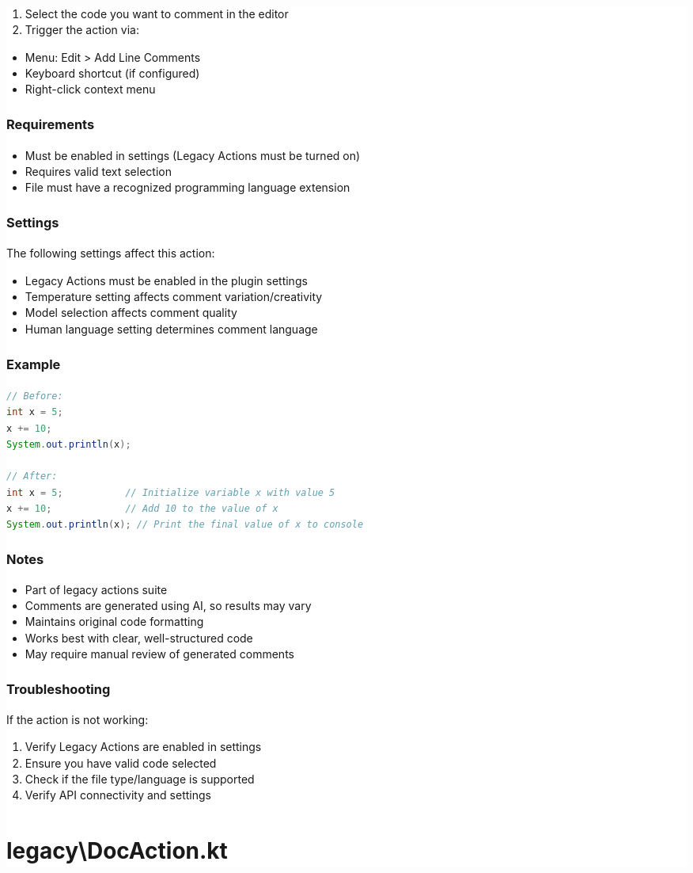 1. Select the code you want to comment in the editor
2. Trigger the action via:

- Menu: Edit > Add Line Comments
- Keyboard shortcut (if configured)
- Right-click context menu

### Requirements

- Must be enabled in settings (Legacy Actions must be turned on)
- Requires valid text selection
- File must have a recognized programming language extension

### Settings

The following settings affect this action:

- Legacy Actions must be enabled in the plugin settings
- Temperature setting affects comment variation/creativity
- Model selection affects comment quality
- Human language setting determines comment language

### Example

```java
// Before:
int x = 5;
x += 10;
System.out.println(x);

// After:
int x = 5;           // Initialize variable x with value 5
x += 10;             // Add 10 to the value of x
System.out.println(x); // Print the final value of x to console
```

### Notes

- Part of legacy actions suite
- Comments are generated using AI, so results may vary
- Maintains original code formatting
- Works best with clear, well-structured code
- May require manual review of generated comments

### Troubleshooting

If the action is not working:

1. Verify Legacy Actions are enabled in settings
2. Ensure you have valid code selected
3. Check if the file type/language is supported
4. Verify API connectivity and settings

# legacy\DocAction.kt
